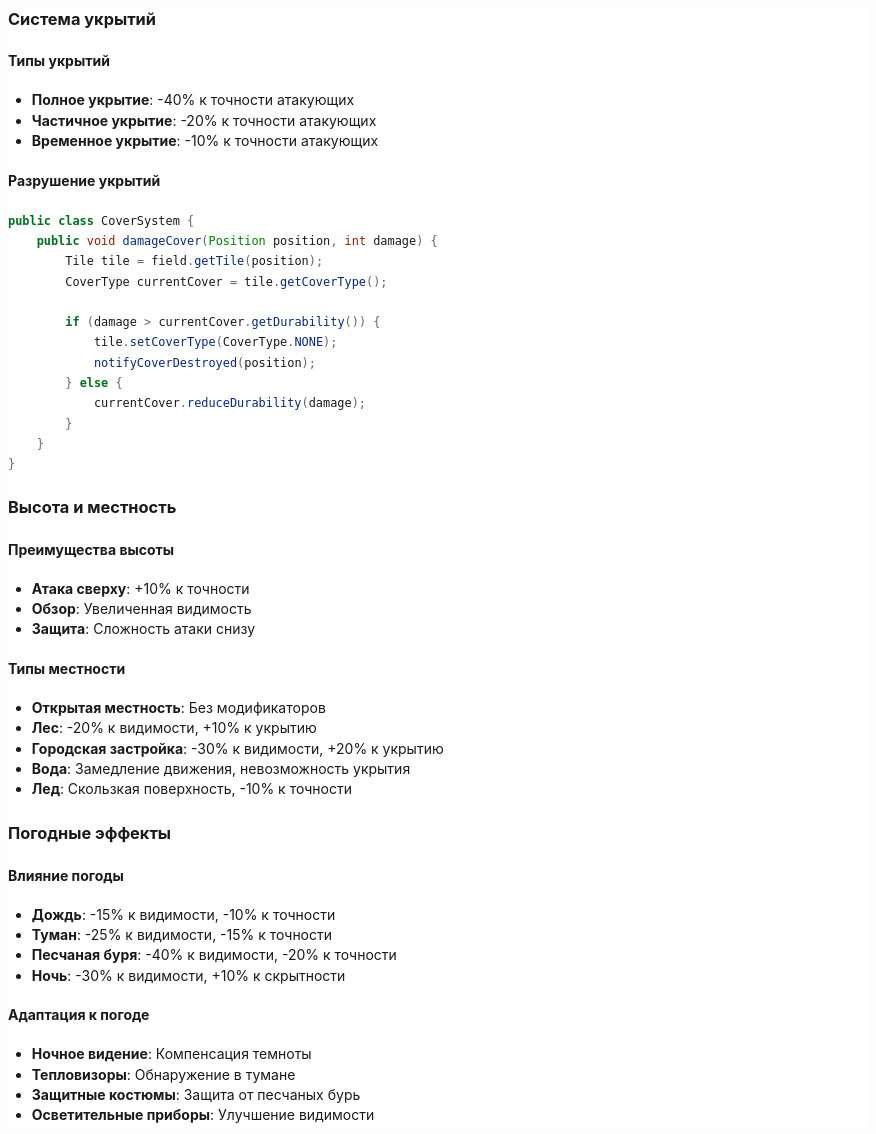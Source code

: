 ### Система укрытий

#### Типы укрытий
- **Полное укрытие**: -40% к точности атакующих
- **Частичное укрытие**: -20% к точности атакующих
- **Временное укрытие**: -10% к точности атакующих

#### Разрушение укрытий
```java
public class CoverSystem {
    public void damageCover(Position position, int damage) {
        Tile tile = field.getTile(position);
        CoverType currentCover = tile.getCoverType();
        
        if (damage > currentCover.getDurability()) {
            tile.setCoverType(CoverType.NONE);
            notifyCoverDestroyed(position);
        } else {
            currentCover.reduceDurability(damage);
        }
    }
}
```

### Высота и местность

#### Преимущества высоты
- **Атака сверху**: +10% к точности
- **Обзор**: Увеличенная видимость
- **Защита**: Сложность атаки снизу

#### Типы местности
- **Открытая местность**: Без модификаторов
- **Лес**: -20% к видимости, +10% к укрытию
- **Городская застройка**: -30% к видимости, +20% к укрытию
- **Вода**: Замедление движения, невозможность укрытия
- **Лед**: Скользкая поверхность, -10% к точности

### Погодные эффекты

#### Влияние погоды
- **Дождь**: -15% к видимости, -10% к точности
- **Туман**: -25% к видимости, -15% к точности
- **Песчаная буря**: -40% к видимости, -20% к точности
- **Ночь**: -30% к видимости, +10% к скрытности

#### Адаптация к погоде
- **Ночное видение**: Компенсация темноты
- **Тепловизоры**: Обнаружение в тумане
- **Защитные костюмы**: Защита от песчаных бурь
- **Осветительные приборы**: Улучшение видимости
